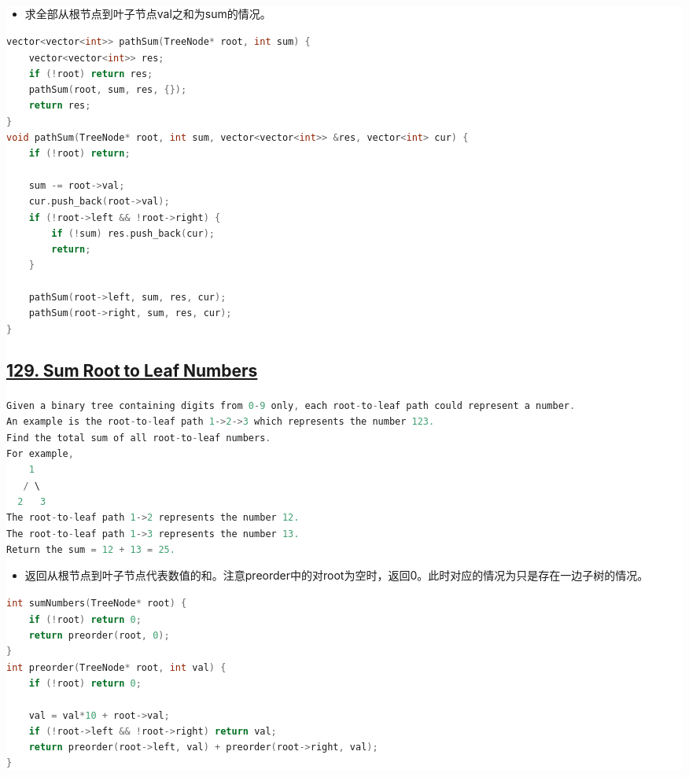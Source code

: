 * 求全部从根节点到叶子节点val之和为sum的情况。

```c++
vector<vector<int>> pathSum(TreeNode* root, int sum) {
    vector<vector<int>> res;
    if (!root) return res;
    pathSum(root, sum, res, {});
    return res;
}
void pathSum(TreeNode* root, int sum, vector<vector<int>> &res, vector<int> cur) {
    if (!root) return;

    sum -= root->val;
    cur.push_back(root->val);
    if (!root->left && !root->right) {
        if (!sum) res.push_back(cur);
        return;
    }

    pathSum(root->left, sum, res, cur);
    pathSum(root->right, sum, res, cur);
}
```

## [129. Sum Root to Leaf Numbers](https://leetcode.com/problems/sum-root-to-leaf-numbers/)

```c++
Given a binary tree containing digits from 0-9 only, each root-to-leaf path could represent a number.
An example is the root-to-leaf path 1->2->3 which represents the number 123.
Find the total sum of all root-to-leaf numbers.
For example,
    1
   / \
  2   3
The root-to-leaf path 1->2 represents the number 12.
The root-to-leaf path 1->3 represents the number 13.
Return the sum = 12 + 13 = 25.
```

* 返回从根节点到叶子节点代表数值的和。注意preorder中的对root为空时，返回0。此时对应的情况为只是存在一边子树的情况。

```c++
int sumNumbers(TreeNode* root) {
    if (!root) return 0;
    return preorder(root, 0);
}
int preorder(TreeNode* root, int val) {
    if (!root) return 0;

    val = val*10 + root->val;
    if (!root->left && !root->right) return val;
    return preorder(root->left, val) + preorder(root->right, val);
}
```
